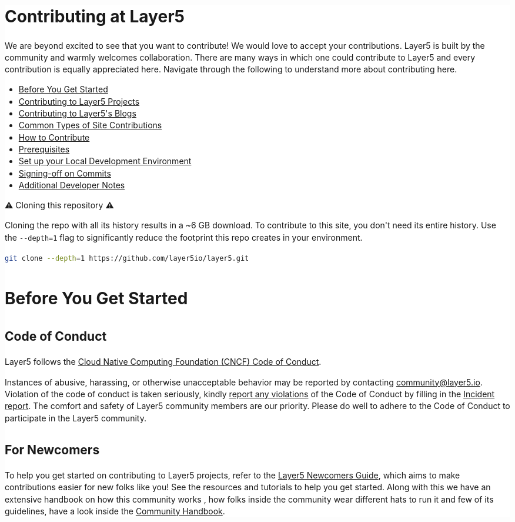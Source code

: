 # Contributing at Layer5

We are beyond excited to see that you want to contribute! We would love to accept your contributions. Layer5 is built by the community and warmly welcomes collaboration. There are many ways in which one could contribute to Layer5 and every contribution is equally appreciated here. Navigate through the following to understand more about contributing here.

- [Before You Get Started](#before-you-get-started)
- [Contributing to Layer5 Projects](#contributing-to-layer5-projects)
- [Contributing to Layer5's Blogs](#contributing-to-layer5s-blogs)
- [Common Types of Site Contributions](#common-types-of-site-contributions)
- [How to Contribute](#how-to-contribute)
- [Prerequisites](#prerequisites)
- [Set up your Local Development Environment](#set-up-your-local-development-environment)
- [Signing-off on Commits](#signing-off-on-commits)
- [Additional Developer Notes](#additional-developer-notes)

⚠️ Cloning this repository ⚠️

Cloning the repo with all its history results in a ~6 GB download. To contribute to this site, you don't need its entire history. Use the `--depth=1` flag to significantly reduce the footprint this repo creates in your environment.

```bash
git clone --depth=1 https://github.com/layer5io/layer5.git
```

# Before You Get Started

## Code of Conduct

Layer5 follows the [Cloud Native Computing Foundation (CNCF) Code of Conduct](https://github.com/cncf/foundation/blob/master/code-of-conduct.md).

Instances of abusive, harassing, or otherwise unacceptable behavior may be reported by contacting community@layer5.io.
Violation of the code of conduct is taken seriously, kindly <a href="https://docs.google.com/forms/d/e/1FAIpQLSeWzC5HjlHugFjB0TtaAVnSkPPqsRQ3JRYjdwyDXf0oyRxcdQ/viewform"> report any violations</a> of the Code of Conduct by filling in the <a href="https://docs.google.com/forms/d/e/1FAIpQLSeWzC5HjlHugFjB0TtaAVnSkPPqsRQ3JRYjdwyDXf0oyRxcdQ/viewform"> Incident report</a>.
The comfort and safety of Layer5 community members are our priority. Please do well to adhere to the Code of Conduct to participate in the Layer5 community.

## For Newcomers

To help you get started on contributing to Layer5 projects, refer to the [Layer5 Newcomers Guide](https://layer5.io/community/newcomers), which aims to make contributions easier for new folks like you! See the resources and tutorials to help you get started. Along with this we have an extensive handbook on how this community works , how folks inside the community wear different hats to run it and few of its guidelines, have a look inside the [Community Handbook](https://layer5.io/community/handbook).
